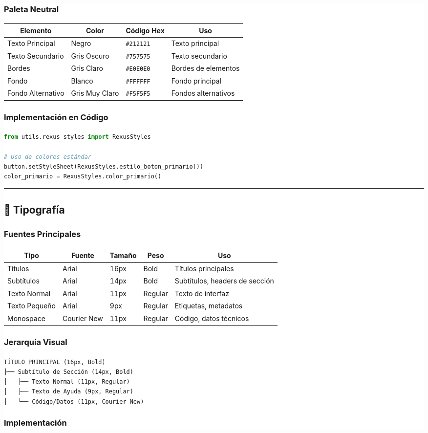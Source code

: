 ### Paleta Neutral

| Elemento | Color | Código Hex | Uso |
|----------|-------|------------|-----|
| Texto Principal | Negro | `#212121` | Texto principal |
| Texto Secundario | Gris Oscuro | `#757575` | Texto secundario |
| Bordes | Gris Claro | `#E0E0E0` | Bordes de elementos |
| Fondo | Blanco | `#FFFFFF` | Fondo principal |
| Fondo Alternativo | Gris Muy Claro | `#F5F5F5` | Fondos alternativos |

### Implementación en Código

```python
from utils.rexus_styles import RexusStyles

# Uso de colores estándar
button.setStyleSheet(RexusStyles.estilo_boton_primario())
color_primario = RexusStyles.color_primario()
```

---

## 📝 Tipografía

### Fuentes Principales

| Tipo | Fuente | Tamaño | Peso | Uso |
|------|--------|--------|------|-----|
| Títulos | Arial | 16px | Bold | Títulos principales |
| Subtítulos | Arial | 14px | Bold | Subtítulos, headers de sección |
| Texto Normal | Arial | 11px | Regular | Texto de interfaz |
| Texto Pequeño | Arial | 9px | Regular | Etiquetas, metadatos |
| Monospace | Courier New | 11px | Regular | Código, datos técnicos |

### Jerarquía Visual

```
TÍTULO PRINCIPAL (16px, Bold)
├── Subtítulo de Sección (14px, Bold)
│   ├── Texto Normal (11px, Regular)
│   ├── Texto de Ayuda (9px, Regular)
│   └── Código/Datos (11px, Courier New)
```

### Implementación

